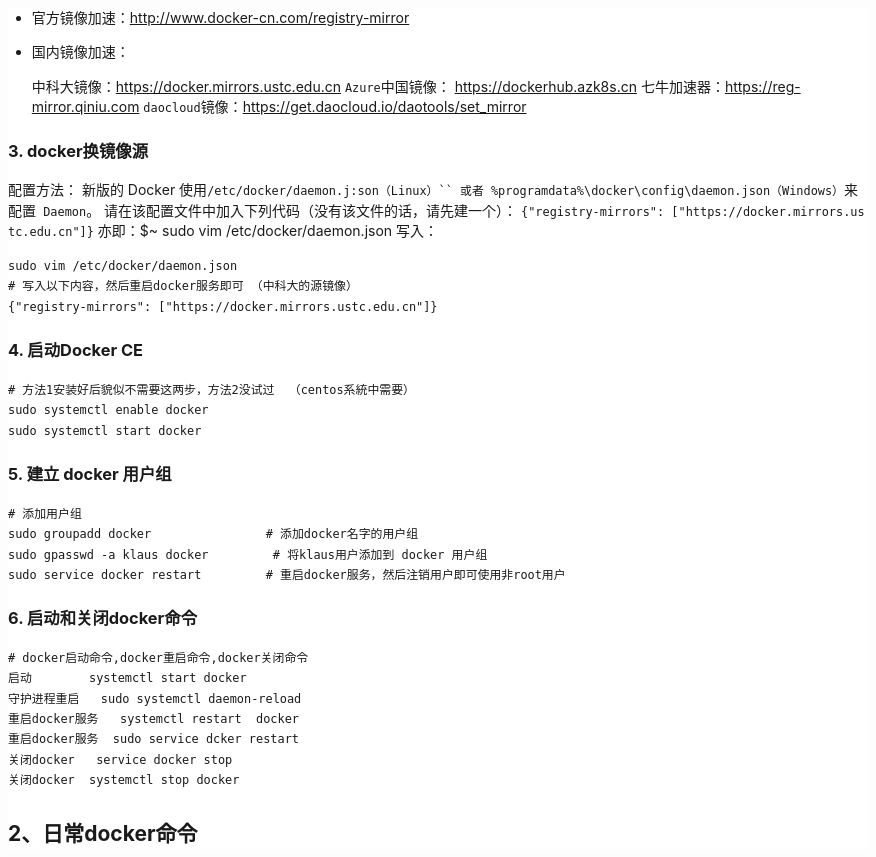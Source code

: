 - 官方镜像加速：http://www.docker-cn.com/registry-mirror

- 国内镜像加速：

  中科大镜像：https://docker.mirrors.ustc.edu.cn
  `Azure`中国镜像： https://dockerhub.azk8s.cn
  七牛加速器：https://reg-mirror.qiniu.com
  `daocloud`镜像：https://get.daocloud.io/daotools/set_mirror

### 3. docker换镜像源

配置方法：
	新版的 Docker 使用` /etc/docker/daemon.j:son（Linux）`` 或者 %programdata%\docker\config\daemon.json（Windows） `来配置` Daemon`。
	请在该配置文件中加入下列代码（没有该文件的话，请先建一个）：
	`{"registry-mirrors": ["https://docker.mirrors.ustc.edu.cn"]}`
亦即：$~ sudo vim /etc/docker/daemon.json  写入：

```
sudo vim /etc/docker/daemon.json
# 写入以下内容，然后重启docker服务即可 （中科大的源镜像）
{"registry-mirrors": ["https://docker.mirrors.ustc.edu.cn"]}
```

### 4. 启动Docker CE

```
# 方法1安装好后貌似不需要这两步，方法2没试过  （centos系統中需要）
sudo systemctl enable docker
sudo systemctl start docker
```

### 5. 建立 docker 用户组

```
# 添加用户组
sudo groupadd docker 				# 添加docker名字的用户组
sudo gpasswd -a klaus docker		 # 将klaus用户添加到 docker 用户组
sudo service docker restart			# 重启docker服务，然后注销用户即可使用非root用户
```

### 6. 启动和关闭docker命令	

```
# docker启动命令,docker重启命令,docker关闭命令
启动        systemctl start docker
守护进程重启   sudo systemctl daemon-reload
重启docker服务   systemctl restart  docker
重启docker服务  sudo service dcker restart
关闭docker   service docker stop   
关闭docker  systemctl stop docker
```

## 2、日常docker命令

